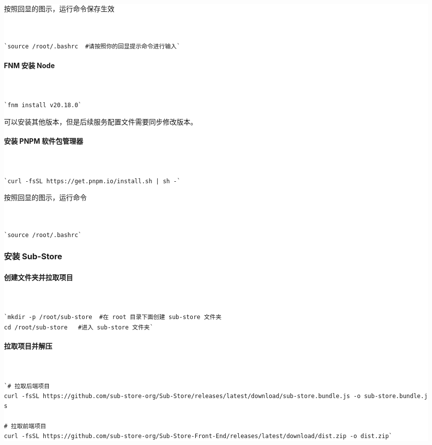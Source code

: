 按照回显的图示，运行命令保存生效

```


`source /root/.bashrc  #请按照你的回显提示命令进行输入` 
```

#### [](#p-3237872-fnm-node-48)FNM 安装 Node

```


`fnm install v20.18.0` 
```

可以安装其他版本，但是后续服务配置文件需要同步修改版本。

#### [](#p-3237872-pnpm-49)安装 PNPM 软件包管理器

```


`curl -fsSL https://get.pnpm.io/install.sh | sh -` 
```

按照回显的图示，运行命令

```


`source /root/.bashrc` 
```

### [](#p-3237872-sub-store-50)安装 Sub-Store

#### [](#p-3237872-h-51)创建文件夹并拉取项目

```


`mkdir -p /root/sub-store  #在 root 目录下面创建 sub-store 文件夹
cd /root/sub-store   #进入 sub-store 文件夹` 
```

#### [](#p-3237872-h-52)拉取项目并解压

```


`# 拉取后端项目
curl -fsSL https://github.com/sub-store-org/Sub-Store/releases/latest/download/sub-store.bundle.js -o sub-store.bundle.js
 
# 拉取前端项目
curl -fsSL https://github.com/sub-store-org/Sub-Store-Front-End/releases/latest/download/dist.zip -o dist.zip` 
```
